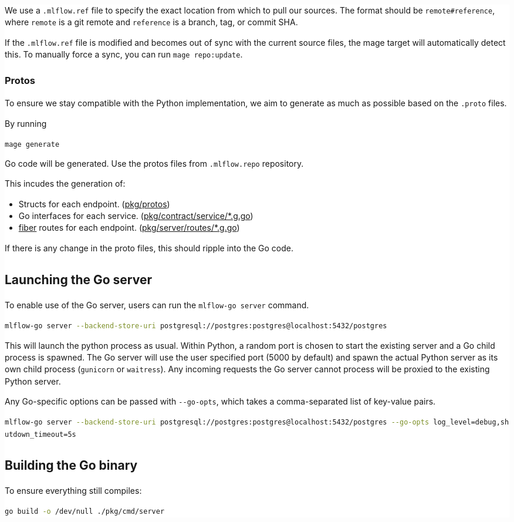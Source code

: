 We use a `.mlflow.ref` file to specify the exact location from which to pull our sources. The format should be `remote#reference`, where `remote` is a git remote and `reference` is a branch, tag, or commit SHA.

If the `.mlflow.ref` file is modified and becomes out of sync with the current source files, the mage target will automatically detect this. To manually force a sync, you can run `mage repo:update`.

### Protos

To ensure we stay compatible with the Python implementation, we aim to generate as much as possible based on the `.proto` files.

By running 

```bash
mage generate
```

Go code will be generated. Use the protos files from `.mlflow.repo` repository.

This incudes the generation of:

- Structs for each endpoint. ([pkg/protos](./protos/service.pb.go))
- Go interfaces for each service. ([pkg/contract/service/*.g.go](./contract/service/tracking.g.go))
- [fiber](https://gofiber.io/) routes for each endpoint. ([pkg/server/routes/*.g.go](./server/routes/tracking.g.go))

If there is any change in the proto files, this should ripple into the Go code.

## Launching the Go server

To enable use of the Go server, users can run the `mlflow-go server` command.

```bash
mlflow-go server --backend-store-uri postgresql://postgres:postgres@localhost:5432/postgres
```

This will launch the python process as usual. Within Python, a random port is chosen to start the existing server and a Go child process is spawned. The Go server will use the user specified port (5000 by default) and spawn the actual Python server as its own child process (`gunicorn` or `waitress`).
Any incoming requests the Go server cannot process will be proxied to the existing Python server.

Any Go-specific options can be passed with `--go-opts`, which takes a comma-separated list of key-value pairs.

```bash
mlflow-go server --backend-store-uri postgresql://postgres:postgres@localhost:5432/postgres --go-opts log_level=debug,shutdown_timeout=5s
```

## Building the Go binary

To ensure everything still compiles:

```bash
go build -o /dev/null ./pkg/cmd/server
```
